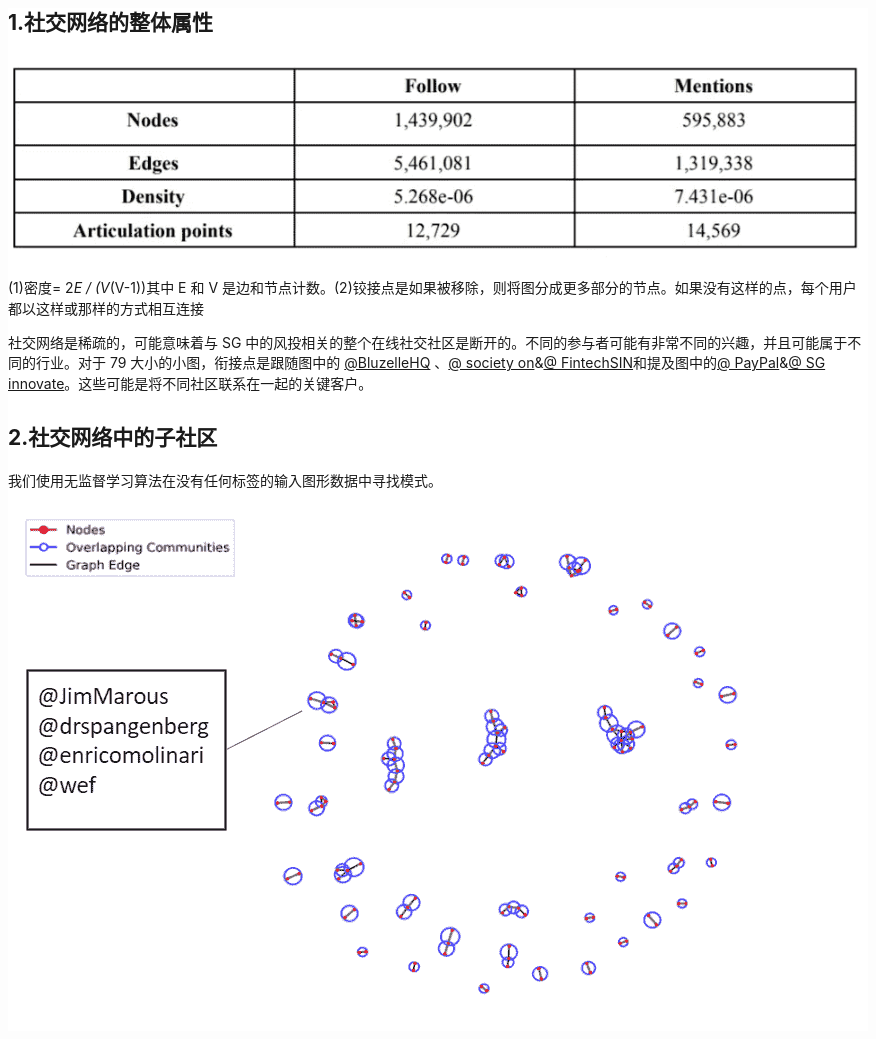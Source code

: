 ## 1.社交网络的整体属性

![](img/38c056c8778e5c59b719757c19ab24ff.png)

(1)密度= 2*E / (V*(V-1))其中 E 和 V 是边和节点计数。(2)铰接点是如果被移除，则将图分成更多部分的节点。如果没有这样的点，每个用户都以这样或那样的方式相互连接

社交网络是稀疏的，可能意味着与 SG 中的风投相关的整个在线社交社区是断开的。不同的参与者可能有非常不同的兴趣，并且可能属于不同的行业。对于 79 大小的小图，衔接点是跟随图中的 [@BluzelleHQ](https://twitter.com/BluzelleHQ) 、[@ society on](https://twitter.com/SocietyOn)&[@ FintechSIN](https://twitter.com/FintechSIN)和提及图中的[@ PayPal](https://twitter.com/PayPal)&[@ SG innovate](https://twitter.com/SGInnovate)。这些可能是将不同社区联系在一起的关键客户。

## 2.社交网络中的子社区

我们使用无监督学习算法在没有任何标签的输入图形数据中寻找模式。

![](img/f8ed1a7eecd3eafb62650e5d7cb96d34.png)
